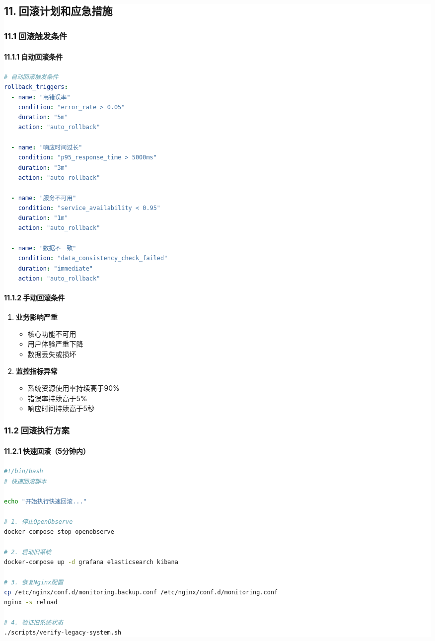 ## 11. 回滚计划和应急措施

### 11.1 回滚触发条件

#### 11.1.1 自动回滚条件

```yaml
# 自动回滚触发条件
rollback_triggers:
  - name: "高错误率"
    condition: "error_rate > 0.05"
    duration: "5m"
    action: "auto_rollback"
    
  - name: "响应时间过长"
    condition: "p95_response_time > 5000ms"
    duration: "3m"
    action: "auto_rollback"
    
  - name: "服务不可用"
    condition: "service_availability < 0.95"
    duration: "1m"
    action: "auto_rollback"
    
  - name: "数据不一致"
    condition: "data_consistency_check_failed"
    duration: "immediate"
    action: "auto_rollback"
```

#### 11.1.2 手动回滚条件

1. **业务影响严重**
   - 核心功能不可用
   - 用户体验严重下降
   - 数据丢失或损坏

2. **监控指标异常**
   - 系统资源使用率持续高于90%
   - 错误率持续高于5%
   - 响应时间持续高于5秒

### 11.2 回滚执行方案

#### 11.2.1 快速回滚（5分钟内）

```bash
#!/bin/bash
# 快速回滚脚本

echo "开始执行快速回滚..."

# 1. 停止OpenObserve
docker-compose stop openobserve

# 2. 启动旧系统
docker-compose up -d grafana elasticsearch kibana

# 3. 恢复Nginx配置
cp /etc/nginx/conf.d/monitoring.backup.conf /etc/nginx/conf.d/monitoring.conf
nginx -s reload

# 4. 验证旧系统状态
./scripts/verify-legacy-system.sh
```
